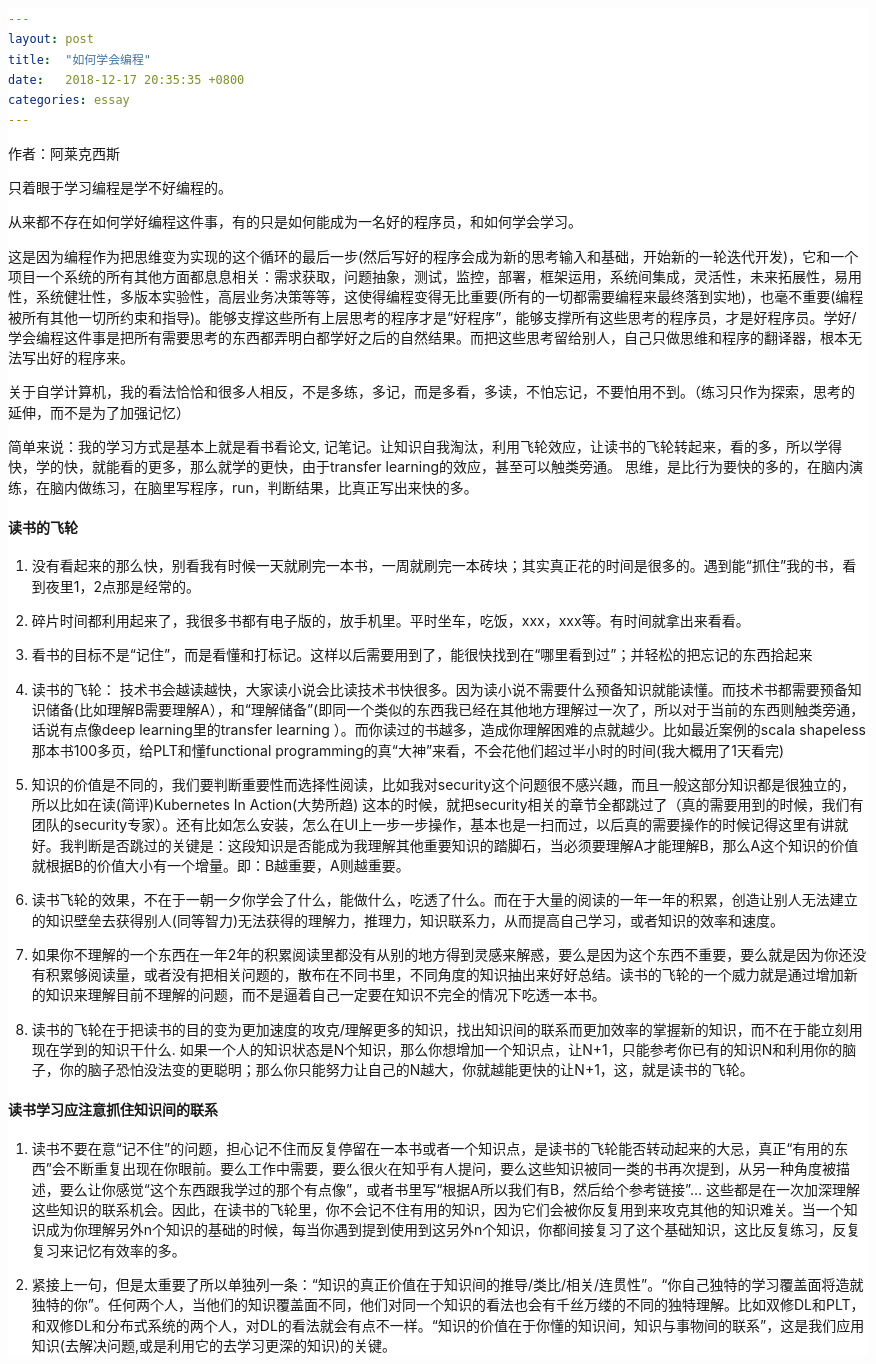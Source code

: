 ```yaml
---
layout: post
title:  "如何学会编程"
date:   2018-12-17 20:35:35 +0800
categories: essay
---
```


作者：阿莱克西斯

只着眼于学习编程是学不好编程的。

从来都不存在如何学好编程这件事，有的只是如何能成为一名好的程序员，和如何学会学习。  

这是因为编程作为把思维变为实现的这个循环的最后一步(然后写好的程序会成为新的思考输入和基础，开始新的一轮迭代开发)，它和一个项目一个系统的所有其他方面都息息相关：需求获取，问题抽象，测试，监控，部署，框架运用，系统间集成，灵活性，未来拓展性，易用性，系统健壮性，多版本实验性，高层业务决策等等，这使得编程变得无比重要(所有的一切都需要编程来最终落到实地)，也毫不重要(编程被所有其他一切所约束和指导)。能够支撑这些所有上层思考的程序才是“好程序”，能够支撑所有这些思考的程序员，才是好程序员。学好/学会编程这件事是把所有需要思考的东西都弄明白都学好之后的自然结果。而把这些思考留给别人，自己只做思维和程序的翻译器，根本无法写出好的程序来。  

关于自学计算机，我的看法恰恰和很多人相反，不是多练，多记，而是多看，多读，不怕忘记，不要怕用不到。（练习只作为探索，思考的延伸，而不是为了加强记忆）  

简单来说：我的学习方式是基本上就是看书看论文, 记笔记。让知识自我淘汰，利用飞轮效应，让读书的飞轮转起来，看的多，所以学得快，学的快，就能看的更多，那么就学的更快，由于transfer learning的效应，甚至可以触类旁通。 思维，是比行为要快的多的，在脑内演练，在脑内做练习，在脑里写程序，run，判断结果，比真正写出来快的多。

#### 读书的飞轮

1. 没有看起来的那么快，别看我有时候一天就刷完一本书，一周就刷完一本砖块；其实真正花的时间是很多的。遇到能“抓住”我的书，看到夜里1，2点那是经常的。

2. 碎片时间都利用起来了，我很多书都有电子版的，放手机里。平时坐车，吃饭，xxx，xxx等。有时间就拿出来看看。

3. 看书的目标不是“记住”，而是看懂和打标记。这样以后需要用到了，能很快找到在“哪里看到过”；并轻松的把忘记的东西拾起来

4. 读书的飞轮： 技术书会越读越快，大家读小说会比读技术书快很多。因为读小说不需要什么预备知识就能读懂。而技术书都需要预备知识储备(比如理解B需要理解A），和“理解储备”(即同一个类似的东西我已经在其他地方理解过一次了，所以对于当前的东西则触类旁通，话说有点像deep learning里的transfer learning ）。而你读过的书越多，造成你理解困难的点就越少。比如最近案例的scala shapeless那本书100多页，给PLT和懂functional programming的真“大神”来看，不会花他们超过半小时的时间(我大概用了1天看完)

5. 知识的价值是不同的，我们要判断重要性而选择性阅读，比如我对security这个问题很不感兴趣，而且一般这部分知识都是很独立的，所以比如在读(简评)Kubernetes In Action(大势所趋) 这本的时候，就把security相关的章节全都跳过了（真的需要用到的时候，我们有团队的security专家）。还有比如怎么安装，怎么在UI上一步一步操作，基本也是一扫而过，以后真的需要操作的时候记得这里有讲就好。我判断是否跳过的关键是：这段知识是否能成为我理解其他重要知识的踏脚石，当必须要理解A才能理解B，那么A这个知识的价值就根据B的价值大小有一个增量。即：B越重要，A则越重要。

6. 读书飞轮的效果，不在于一朝一夕你学会了什么，能做什么，吃透了什么。而在于大量的阅读的一年一年的积累，创造让别人无法建立的知识壁垒去获得别人(同等智力)无法获得的理解力，推理力，知识联系力，从而提高自己学习，或者知识的效率和速度。

7. 如果你不理解的一个东西在一年2年的积累阅读里都没有从别的地方得到灵感来解惑，要么是因为这个东西不重要，要么就是因为你还没有积累够阅读量，或者没有把相关问题的，散布在不同书里，不同角度的知识抽出来好好总结。读书的飞轮的一个威力就是通过增加新的知识来理解目前不理解的问题，而不是逼着自己一定要在知识不完全的情况下吃透一本书。

8. 读书的飞轮在于把读书的目的变为更加速度的攻克/理解更多的知识，找出知识间的联系而更加效率的掌握新的知识，而不在于能立刻用现在学到的知识干什么. 如果一个人的知识状态是N个知识，那么你想增加一个知识点，让N+1，只能参考你已有的知识N和利用你的脑子，你的脑子恐怕没法变的更聪明；那么你只能努力让自己的N越大，你就越能更快的让N+1，这，就是读书的飞轮。

#### 读书学习应注意抓住知识间的联系

1. 读书不要在意“记不住”的问题，担心记不住而反复停留在一本书或者一个知识点，是读书的飞轮能否转动起来的大忌，真正“有用的东西”会不断重复出现在你眼前。要么工作中需要，要么很火在知乎有人提问，要么这些知识被同一类的书再次提到，从另一种角度被描述，要么让你感觉“这个东西跟我学过的那个有点像”，或者书里写“根据A所以我们有B，然后给个参考链接”… 这些都是在一次加深理解这些知识的联系机会。因此，在读书的飞轮里，你不会记不住有用的知识，因为它们会被你反复用到来攻克其他的知识难关。当一个知识成为你理解另外n个知识的基础的时候，每当你遇到提到使用到这另外n个知识，你都间接复习了这个基础知识，这比反复练习，反复复习来记忆有效率的多。

2. 紧接上一句，但是太重要了所以单独列一条：“知识的真正价值在于知识间的推导/类比/相关/连贯性”。“你自己独特的学习覆盖面将造就独特的你”。任何两个人，当他们的知识覆盖面不同，他们对同一个知识的看法也会有千丝万缕的不同的独特理解。比如双修DL和PLT，和双修DL和分布式系统的两个人，对DL的看法就会有点不一样。“知识的价值在于你懂的知识间，知识与事物间的联系”，这是我们应用知识(去解决问题,或是利用它的去学习更深的知识)的关键。
